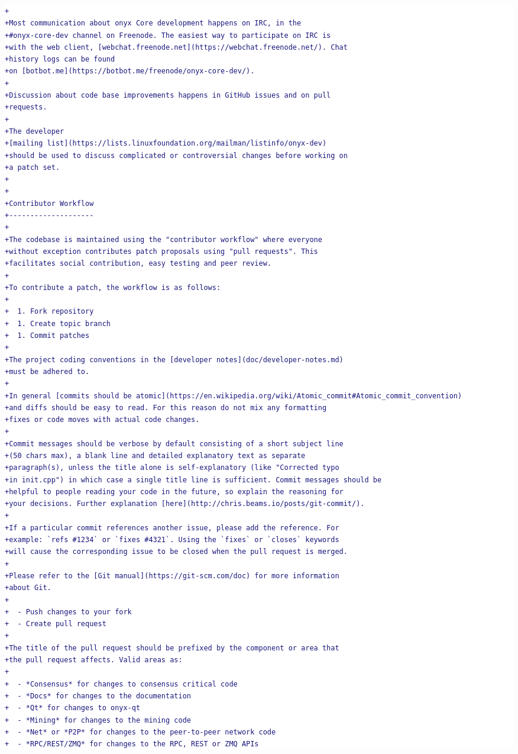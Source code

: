 ```diff
+
+Most communication about onyx Core development happens on IRC, in the
+#onyx-core-dev channel on Freenode. The easiest way to participate on IRC is
+with the web client, [webchat.freenode.net](https://webchat.freenode.net/). Chat
+history logs can be found
+on [botbot.me](https://botbot.me/freenode/onyx-core-dev/).
+
+Discussion about code base improvements happens in GitHub issues and on pull
+requests.
+
+The developer
+[mailing list](https://lists.linuxfoundation.org/mailman/listinfo/onyx-dev)
+should be used to discuss complicated or controversial changes before working on
+a patch set.
+
+
+Contributor Workflow
+--------------------
+
+The codebase is maintained using the "contributor workflow" where everyone
+without exception contributes patch proposals using "pull requests". This
+facilitates social contribution, easy testing and peer review.
+
+To contribute a patch, the workflow is as follows:
+
+  1. Fork repository
+  1. Create topic branch
+  1. Commit patches
+
+The project coding conventions in the [developer notes](doc/developer-notes.md)
+must be adhered to.
+
+In general [commits should be atomic](https://en.wikipedia.org/wiki/Atomic_commit#Atomic_commit_convention)
+and diffs should be easy to read. For this reason do not mix any formatting
+fixes or code moves with actual code changes.
+
+Commit messages should be verbose by default consisting of a short subject line
+(50 chars max), a blank line and detailed explanatory text as separate
+paragraph(s), unless the title alone is self-explanatory (like "Corrected typo
+in init.cpp") in which case a single title line is sufficient. Commit messages should be
+helpful to people reading your code in the future, so explain the reasoning for
+your decisions. Further explanation [here](http://chris.beams.io/posts/git-commit/).
+
+If a particular commit references another issue, please add the reference. For
+example: `refs #1234` or `fixes #4321`. Using the `fixes` or `closes` keywords
+will cause the corresponding issue to be closed when the pull request is merged.
+
+Please refer to the [Git manual](https://git-scm.com/doc) for more information
+about Git.
+
+  - Push changes to your fork
+  - Create pull request
+
+The title of the pull request should be prefixed by the component or area that
+the pull request affects. Valid areas as:
+
+  - *Consensus* for changes to consensus critical code
+  - *Docs* for changes to the documentation
+  - *Qt* for changes to onyx-qt
+  - *Mining* for changes to the mining code
+  - *Net* or *P2P* for changes to the peer-to-peer network code
+  - *RPC/REST/ZMQ* for changes to the RPC, REST or ZMQ APIs
```
